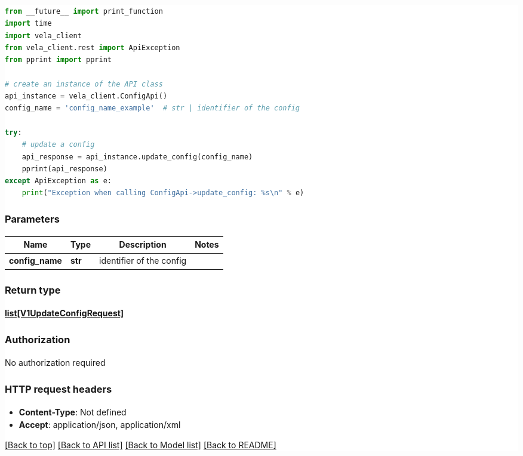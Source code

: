 ```python
from __future__ import print_function
import time
import vela_client
from vela_client.rest import ApiException
from pprint import pprint

# create an instance of the API class
api_instance = vela_client.ConfigApi()
config_name = 'config_name_example'  # str | identifier of the config

try:
    # update a config
    api_response = api_instance.update_config(config_name)
    pprint(api_response)
except ApiException as e:
    print("Exception when calling ConfigApi->update_config: %s\n" % e)
```

### Parameters

Name | Type | Description  | Notes
------------- | ------------- | ------------- | -------------
 **config_name** | **str**| identifier of the config | 

### Return type

[**list[V1UpdateConfigRequest]**](V1UpdateConfigRequest.md)

### Authorization

No authorization required

### HTTP request headers

 - **Content-Type**: Not defined
 - **Accept**: application/json, application/xml

[[Back to top]](#) [[Back to API list]](../vela-client/README.md#documentation-for-api-endpoints) [[Back to Model list]](../vela-client/README.md#documentation-for-models) [[Back to README]](../vela-client/README.md)

